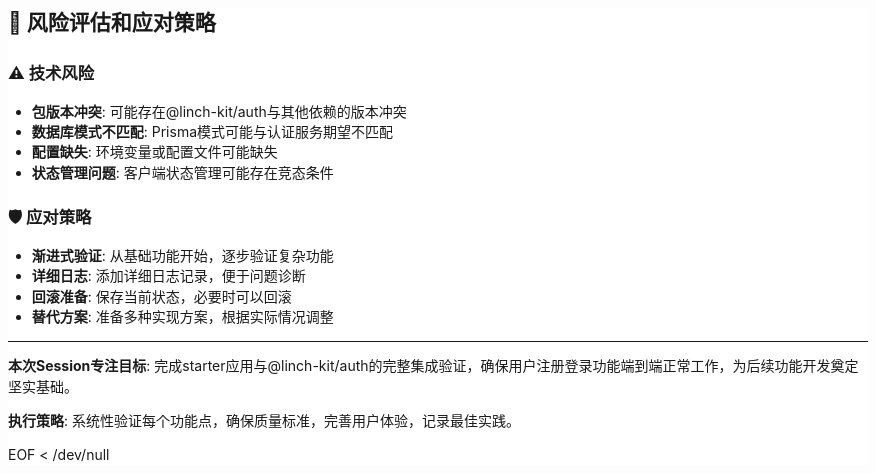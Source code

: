 ## 🚨 风险评估和应对策略

### ⚠️ 技术风险
- **包版本冲突**: 可能存在@linch-kit/auth与其他依赖的版本冲突
- **数据库模式不匹配**: Prisma模式可能与认证服务期望不匹配
- **配置缺失**: 环境变量或配置文件可能缺失
- **状态管理问题**: 客户端状态管理可能存在竞态条件

### 🛡️ 应对策略
- **渐进式验证**: 从基础功能开始，逐步验证复杂功能
- **详细日志**: 添加详细日志记录，便于问题诊断
- **回滚准备**: 保存当前状态，必要时可以回滚
- **替代方案**: 准备多种实现方案，根据实际情况调整

---

**本次Session专注目标**: 完成starter应用与@linch-kit/auth的完整集成验证，确保用户注册登录功能端到端正常工作，为后续功能开发奠定坚实基础。

**执行策略**: 系统性验证每个功能点，确保质量标准，完善用户体验，记录最佳实践。

EOF < /dev/null